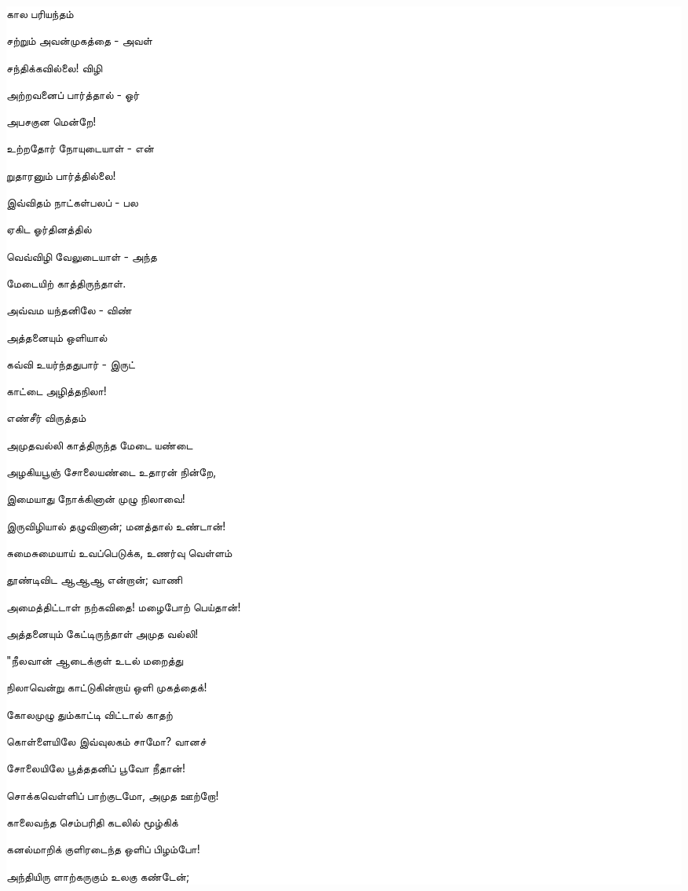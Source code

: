 கால பரியந்தம்  

சற்றும் அவன்முகத்தை - அவள்  

சந்திக்கவில்லை! விழி  

அற்றவனைப் பார்த்தால் - ஓர்  

அபசகுன மென்றே!  

உற்றதோர் நோயுடையாள் - என்  

றுதாரனும் பார்த்தில்லை!  

இவ்விதம் நாட்கள்பலப் - பல  

ஏகிட ஓர்தினத்தில்  

வெவ்விழி வேலுடையாள் - அந்த  

மேடையிற் காத்திருந்தாள்.  

அவ்வம யந்தனிலே - விண்  

அத்தனையும் ஒளியால்  

கவ்வி உயர்ந்ததுபார் - இருட்  

காட்டை அழித்தநிலா!  

எண்சீர் விருத்தம்  

அமுதவல்லி காத்திருந்த மேடை யண்டை  

அழகியபூஞ் சோலையண்டை உதாரன் நின்றே,  

இமையாது நோக்கினான் முழு நிலாவை!  

இருவிழியால் தழுவினான்; மனத்தால் உண்டான்!  

சுமைசுமையாய் உவப்பெடுக்க, உணர்வு வெள்ளம்  

தூண்டிவிட ஆஆஆ என்றான்; வாணி  

அமைத்திட்டாள் நற்கவிதை! மழைபோற் பெய்தான்!  

அத்தனையும் கேட்டிருந்தாள் அமுத வல்லி!  

"நீலவான் ஆடைக்குள் உடல் மறைத்து  

நிலாவென்று காட்டுகின்றாய் ஒளி முகத்தைக்!  

கோலமுழு தும்காட்டி விட்டால் காதற்  

கொள்ளையிலே இவ்வுலகம் சாமோ? வானச்  

சோலையிலே பூத்ததனிப் பூவோ நீதான்!  

சொக்கவெள்ளிப் பாற்குடமோ, அமுத ஊற்றோ!  

காலைவந்த செம்பரிதி கடலில் மூழ்கிக்  

கனல்மாறிக் குளிரடைந்த ஒளிப் பிழம்போ!  

அந்தியிரு ளாற்கருகும் உலகு கண்டேன்;  
